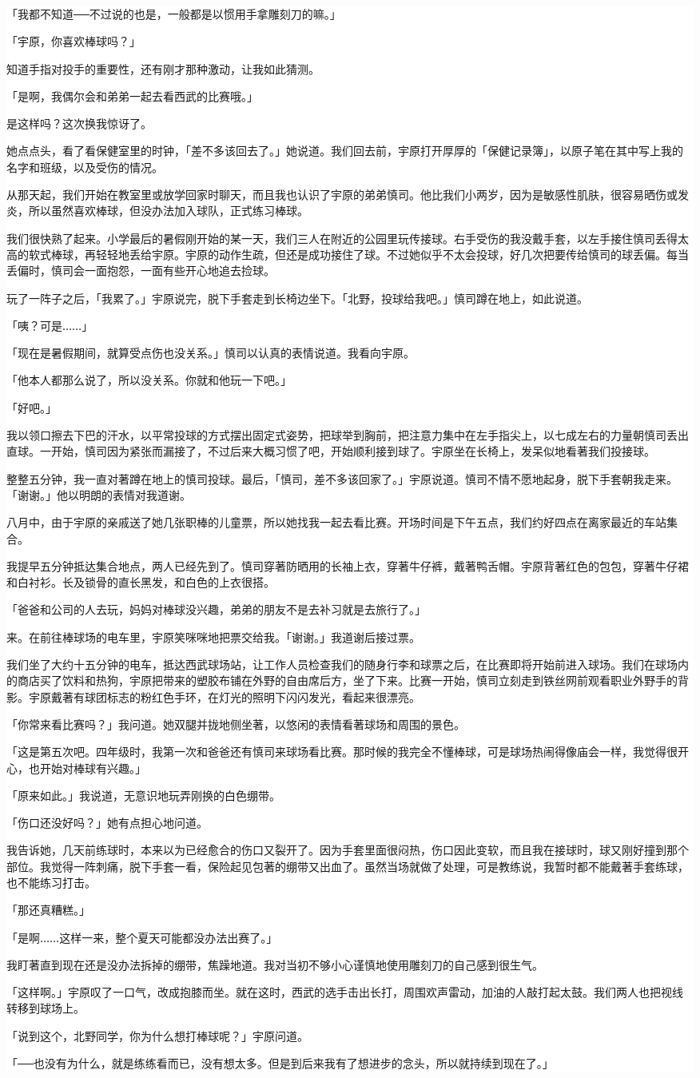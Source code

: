 「我都不知道──不过说的也是，一般都是以惯用手拿雕刻刀的嘛。」

「宇原，你喜欢棒球吗？」

知道手指对投手的重要性，还有刚才那种激动，让我如此猜测。

「是啊，我偶尔会和弟弟一起去看西武的比赛哦。」

是这样吗？这次换我惊讶了。

她点点头，看了看保健室里的时钟，「差不多该回去了。」她说道。我们回去前，宇原打开厚厚的「保健记录簿」，以原子笔在其中写上我的名字和班级，以及受伤的情况。

从那天起，我们开始在教室里或放学回家时聊天，而且我也认识了宇原的弟弟慎司。他比我们小两岁，因为是敏感性肌肤，很容易晒伤或发炎，所以虽然喜欢棒球，但没办法加入球队，正式练习棒球。

我们很快熟了起来。小学最后的暑假刚开始的某一天，我们三人在附近的公园里玩传接球。右手受伤的我没戴手套，以左手接住慎司丢得太高的软式棒球，再轻轻地丢给宇原。宇原的动作生疏，但还是成功接住了球。不过她似乎不太会投球，好几次把要传给慎司的球丢偏。每当丢偏时，慎司会一面抱怨，一面有些开心地追去捡球。

玩了一阵子之后，「我累了。」宇原说完，脱下手套走到长椅边坐下。「北野，投球给我吧。」慎司蹲在地上，如此说道。

「咦？可是……」

「现在是暑假期间，就算受点伤也没关系。」慎司以认真的表情说道。我看向宇原。

「他本人都那么说了，所以没关系。你就和他玩一下吧。」

「好吧。」

我以领口擦去下巴的汗水，以平常投球的方式摆出固定式姿势，把球举到胸前，把注意力集中在左手指尖上，以七成左右的力量朝慎司丢出直球。一开始，慎司因为紧张而漏接了，不过后来大概习惯了吧，开始顺利接到球了。宇原坐在长椅上，发呆似地看著我们投接球。

整整五分钟，我一直对著蹲在地上的慎司投球。最后，「慎司，差不多该回家了。」宇原说道。慎司不情不愿地起身，脱下手套朝我走来。「谢谢。」他以明朗的表情对我道谢。

八月中，由于宇原的亲戚送了她几张职棒的儿童票，所以她找我一起去看比赛。开场时间是下午五点，我们约好四点在离家最近的车站集合。

我提早五分钟抵达集合地点，两人已经先到了。慎司穿著防晒用的长袖上衣，穿著牛仔裤，戴著鸭舌帽。宇原背著红色的包包，穿著牛仔裙和白衬衫。长及锁骨的直长黑发，和白色的上衣很搭。

「爸爸和公司的人去玩，妈妈对棒球没兴趣，弟弟的朋友不是去补习就是去旅行了。」

来。在前往棒球场的电车里，宇原笑咪咪地把票交给我。「谢谢。」我道谢后接过票。

我们坐了大约十五分钟的电车，抵达西武球场站，让工作人员检查我们的随身行李和球票之后，在比赛即将开始前进入球场。我们在球场内的商店买了饮料和热狗，宇原把带来的塑胶布铺在外野的自由席后方，坐了下来。比赛一开始，慎司立刻走到铁丝网前观看职业外野手的背影。宇原戴著有球团标志的粉红色手环，在灯光的照明下闪闪发光，看起来很漂亮。

「你常来看比赛吗？」我问道。她双腿并拢地侧坐著，以悠闲的表情看著球场和周围的景色。

「这是第五次吧。四年级时，我第一次和爸爸还有慎司来球场看比赛。那时候的我完全不懂棒球，可是球场热闹得像庙会一样，我觉得很开心，也开始对棒球有兴趣。」

「原来如此。」我说道，无意识地玩弄刚换的白色绷带。

「伤口还没好吗？」她有点担心地问道。

我告诉她，几天前练球时，本来以为已经愈合的伤口又裂开了。因为手套里面很闷热，伤口因此变软，而且我在接球时，球又刚好撞到那个部位。我觉得一阵刺痛，脱下手套一看，保险起见包著的绷带又出血了。虽然当场就做了处理，可是教练说，我暂时都不能戴著手套练球，也不能练习打击。

「那还真糟糕。」

「是啊……这样一来，整个夏天可能都没办法出赛了。」

我盯著直到现在还是没办法拆掉的绷带，焦躁地道。我对当初不够小心谨慎地使用雕刻刀的自己感到很生气。

「这样啊。」宇原叹了一口气，改成抱膝而坐。就在这时，西武的选手击出长打，周围欢声雷动，加油的人敲打起太鼓。我们两人也把视线转移到球场上。

「说到这个，北野同学，你为什么想打棒球呢？」宇原问道。

「──也没有为什么，就是练练看而已，没有想太多。但是到后来我有了想进步的念头，所以就持续到现在了。」
